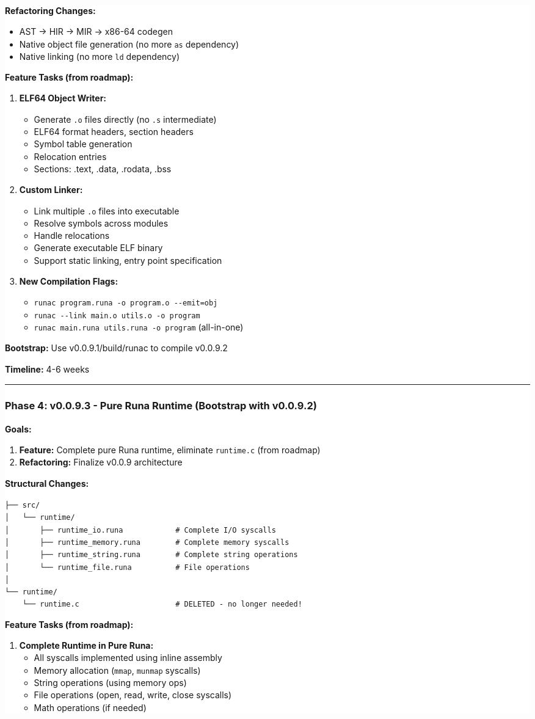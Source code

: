 **Refactoring Changes:**
- AST → HIR → MIR → x86-64 codegen
- Native object file generation (no more `as` dependency)
- Native linking (no more `ld` dependency)

**Feature Tasks (from roadmap):**

1. **ELF64 Object Writer:**
   - Generate `.o` files directly (no `.s` intermediate)
   - ELF64 format headers, section headers
   - Symbol table generation
   - Relocation entries
   - Sections: .text, .data, .rodata, .bss

2. **Custom Linker:**
   - Link multiple `.o` files into executable
   - Resolve symbols across modules
   - Handle relocations
   - Generate executable ELF binary
   - Support static linking, entry point specification

3. **New Compilation Flags:**
   - `runac program.runa -o program.o --emit=obj`
   - `runac --link main.o utils.o -o program`
   - `runac main.runa utils.runa -o program` (all-in-one)

**Bootstrap:** Use v0.0.9.1/build/runac to compile v0.0.9.2

**Timeline:** 4-6 weeks

---

### Phase 4: v0.0.9.3 - Pure Runa Runtime (Bootstrap with v0.0.9.2)

**Goals:**
1. **Feature:** Complete pure Runa runtime, eliminate `runtime.c` (from roadmap)
2. **Refactoring:** Finalize v0.0.9 architecture

**Structural Changes:**

```
├── src/
│   └── runtime/
│       ├── runtime_io.runa            # Complete I/O syscalls
│       ├── runtime_memory.runa        # Complete memory syscalls
│       ├── runtime_string.runa        # Complete string operations
│       └── runtime_file.runa          # File operations
│
└── runtime/
    └── runtime.c                      # DELETED - no longer needed!
```

**Feature Tasks (from roadmap):**

1. **Complete Runtime in Pure Runa:**
   - All syscalls implemented using inline assembly
   - Memory allocation (`mmap`, `munmap` syscalls)
   - String operations (using memory ops)
   - File operations (open, read, write, close syscalls)
   - Math operations (if needed)
